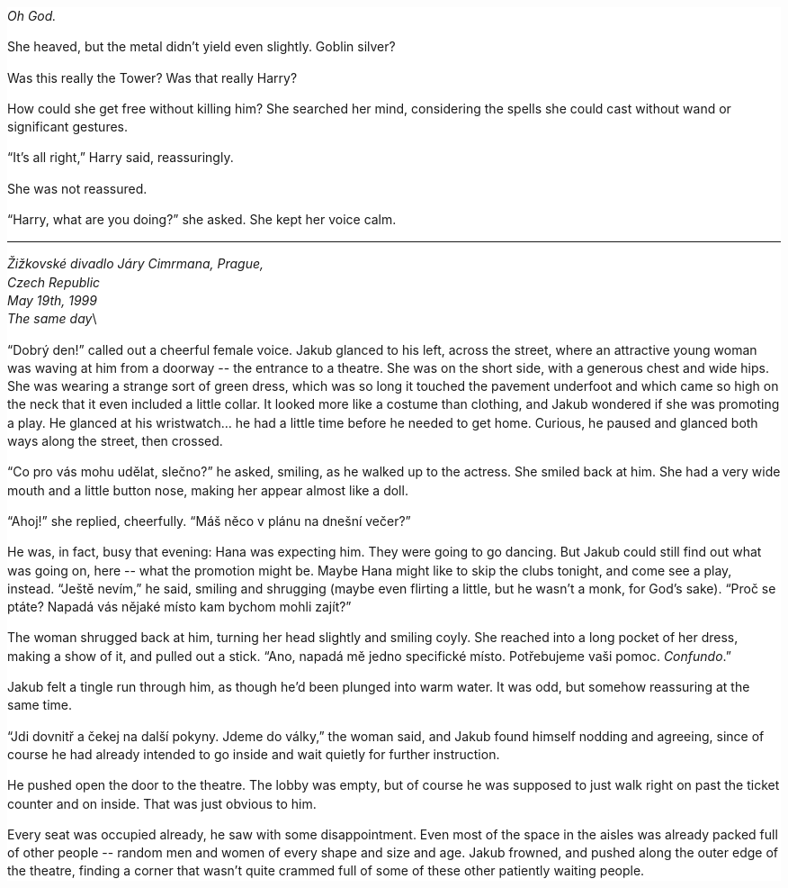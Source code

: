 *Oh God.*

She heaved, but the metal didn’t yield even slightly. Goblin silver?

Was this really the Tower? Was that really Harry?

How could she get free without killing him? She searched her mind, considering the spells she could cast without wand or significant gestures.

“It’s all right,” Harry said, reassuringly.

She was not reassured.

“Harry, what are you doing?” she asked. She kept her voice calm.

------------------------------------------------------------------------



*Žižkovské divadlo Járy Cimrmana, Prague,\
Czech Republic*\
*May 19th, 1999*\
*The same day*\

“Dobrý den!” called out a cheerful female voice. Jakub glanced to his left, across the street, where an attractive young woman was waving at him from a doorway -- the entrance to a theatre. She was on the short side, with a generous chest and wide hips. She was wearing a strange sort of green dress, which was so long it touched the pavement underfoot and which came so high on the neck that it even included a little collar. It looked more like a costume than clothing, and Jakub wondered if she was promoting a play. He glanced at his wristwatch… he had a little time before he needed to get home. Curious, he paused and glanced both ways along the street, then crossed.

“Co pro vás mohu udělat, slečno?” he asked, smiling, as he walked up to the actress. She smiled back at him. She had a very wide mouth and a little button nose, making her appear almost like a doll.

“Ahoj!” she replied, cheerfully. “Máš něco v plánu na dnešní večer?”

He was, in fact, busy that evening: Hana was expecting him. They were going to go dancing. But Jakub could still find out what was going on, here -- what the promotion might be. Maybe Hana might like to skip the clubs tonight, and come see a play, instead. “Ještě nevím,” he said, smiling and shrugging (maybe even flirting a little, but he wasn’t a monk, for God’s sake). “Proč se ptáte? Napadá vás nějaké místo kam bychom mohli zajít?”

The woman shrugged back at him, turning her head slightly and smiling coyly. She reached into a long pocket of her dress, making a show of it, and pulled out a stick. “Ano, napadá mě jedno specifické místo. Potřebujeme vaši pomoc. *Confundo*.”

Jakub felt a tingle run through him, as though he’d been plunged into warm water. It was odd, but somehow reassuring at the same time.

“Jdi dovnitř a čekej na další pokyny. Jdeme do války,” the woman said, and Jakub found himself nodding and agreeing, since of course he had already intended to go inside and wait quietly for further instruction.

He pushed open the door to the theatre. The lobby was empty, but of course he was supposed to just walk right on past the ticket counter and on inside. That was just obvious to him.

Every seat was occupied already, he saw with some disappointment. Even most of the space in the aisles was already packed full of other people -- random men and women of every shape and size and age. Jakub frowned, and pushed along the outer edge of the theatre, finding a corner that wasn’t quite crammed full of some of these other patiently waiting people.
